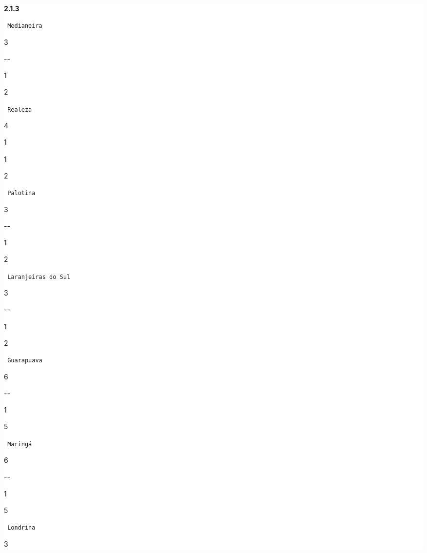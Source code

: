    **2.1.3**

     Medianeira

   3 

   --

   1

   2

     Realeza

   4

   1

   1

   2

     Palotina

   3

   --

   1

   2

     Laranjeiras do Sul

   3

   --

   1

   2

     Guarapuava

   6

   --

   1

   5

     Maringá

   6

   --

   1

   5

     Londrina

   3
